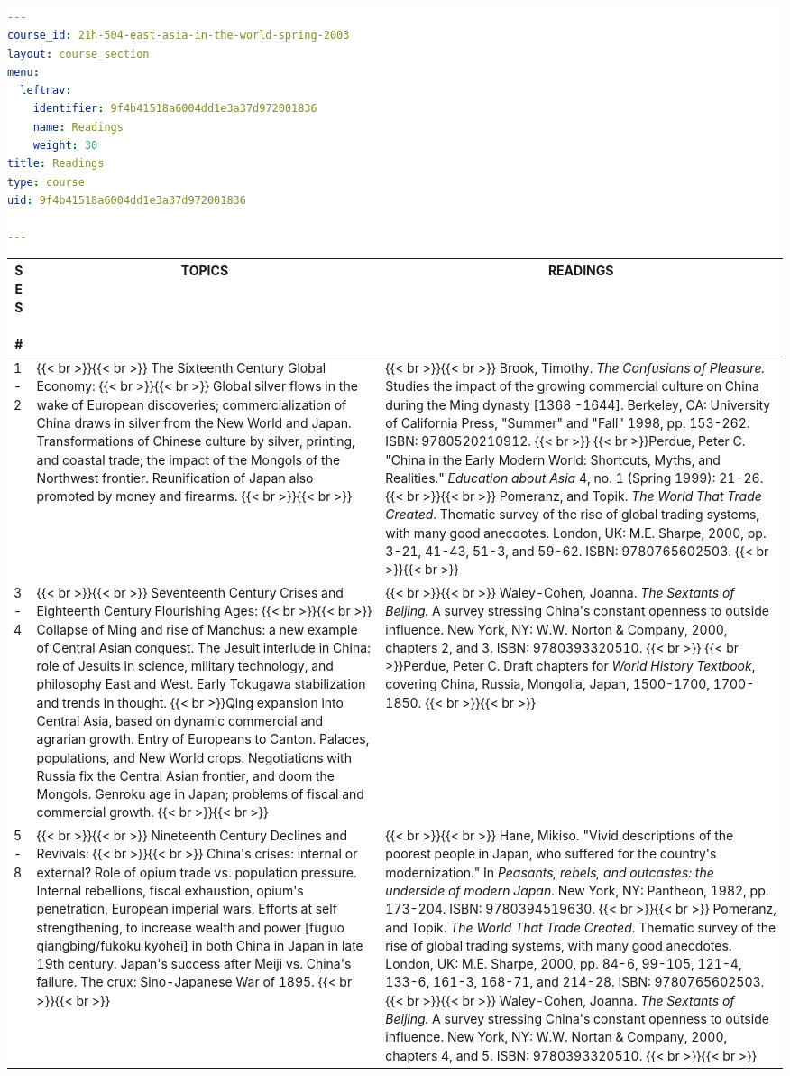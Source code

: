 ```yaml
---
course_id: 21h-504-east-asia-in-the-world-spring-2003
layout: course_section
menu:
  leftnav:
    identifier: 9f4b41518a6004dd1e3a37d972001836
    name: Readings
    weight: 30
title: Readings
type: course
uid: 9f4b41518a6004dd1e3a37d972001836

---
```


| SES # | TOPICS | READINGS |
| --- | --- | --- |
| 1-2 |  {{< br >}}{{< br >}} The Sixteenth Century Global Economy: {{< br >}}{{< br >}} Global silver flows in the wake of European discoveries; commercialization of China draws in silver from the New World and Japan. Transformations of Chinese culture by silver, printing, and coastal trade; the impact of the Mongols of the Northwest frontier. Reunification of Japan also promoted by money and firearms. {{< br >}}{{< br >}}  |  {{< br >}}{{< br >}} Brook, Timothy. _The Confusions of Pleasure._ Studies the impact of the growing commercial culture on China during the Ming dynasty \[1368 -1644\]. Berkeley, CA: University of California Press, "Summer" and "Fall" 1998, pp. 153-262. ISBN: 9780520210912.  {{< br >}}  {{< br >}}Perdue, Peter C. "China in the Early Modern World: Shortcuts, Myths, and Realities." _Education about Asia_ 4, no. 1 (Spring 1999): 21-26. {{< br >}}{{< br >}} Pomeranz, and Topik. _The World That Trade Created_. Thematic survey of the rise of global trading systems, with many good anecdotes. London, UK: M.E. Sharpe, 2000, pp. 3-21, 41-43, 51-3, and 59-62. ISBN: 9780765602503. {{< br >}}{{< br >}}  |
| 3-4 |  {{< br >}}{{< br >}} Seventeenth Century Crises and Eighteenth Century Flourishing Ages: {{< br >}}{{< br >}} Collapse of Ming and rise of Manchus: a new example of Central Asian conquest. The Jesuit interlude in China: role of Jesuits in science, military technology, and philosophy East and West. Early Tokugawa stabilization and trends in thought.  {{< br >}}Qing expansion into Central Asia, based on dynamic commercial and agrarian growth. Entry of Europeans to Canton. Palaces, populations, and New World crops. Negotiations with Russia fix the Central Asian frontier, and doom the Mongols. Genroku age in Japan; problems of fiscal and commercial growth. {{< br >}}{{< br >}}  |  {{< br >}}{{< br >}} Waley-Cohen, Joanna. _The Sextants of Beijing._ A survey stressing China's constant openness to outside influence. New York, NY: W.W. Norton & Company, 2000, chapters 2, and 3. ISBN: 9780393320510.  {{< br >}}  {{< br >}}Perdue, Peter C. Draft chapters for _World History Textbook_, covering China, Russia, Mongolia, Japan, 1500-1700, 1700-1850. {{< br >}}{{< br >}}  |
| 5-8 |  {{< br >}}{{< br >}} Nineteenth Century Declines and Revivals: {{< br >}}{{< br >}} China's crises: internal or external? Role of opium trade vs. population pressure. Internal rebellions, fiscal exhaustion, opium's penetration, European imperial wars. Efforts at self strengthening, to increase wealth and power \[fuguo qiangbing/fukoku kyohei\] in both China in Japan in late 19th century. Japan's success after Meiji vs. China's failure. The crux: Sino-Japanese War of 1895. {{< br >}}{{< br >}}  |  {{< br >}}{{< br >}} Hane, Mikiso. "Vivid descriptions of the poorest people in Japan, who suffered for the country's modernization." In _Peasants, rebels, and outcastes: the underside of modern Japan_. New York, NY: Pantheon, 1982, pp. 173-204. ISBN: 9780394519630. {{< br >}}{{< br >}} Pomeranz, and Topik. _The World That Trade Created_. Thematic survey of the rise of global trading systems, with many good anecdotes. London, UK: M.E. Sharpe, 2000, pp. 84-6, 99-105, 121-4, 133-6, 161-3, 168-71, and 214-28. ISBN: 9780765602503. {{< br >}}{{< br >}} Waley-Cohen, Joanna. _The Sextants of Beijing._ A survey stressing China's constant openness to outside influence. New York, NY: W.W. Nortan & Company, 2000, chapters 4, and 5. ISBN: 9780393320510. {{< br >}}{{< br >}}  |